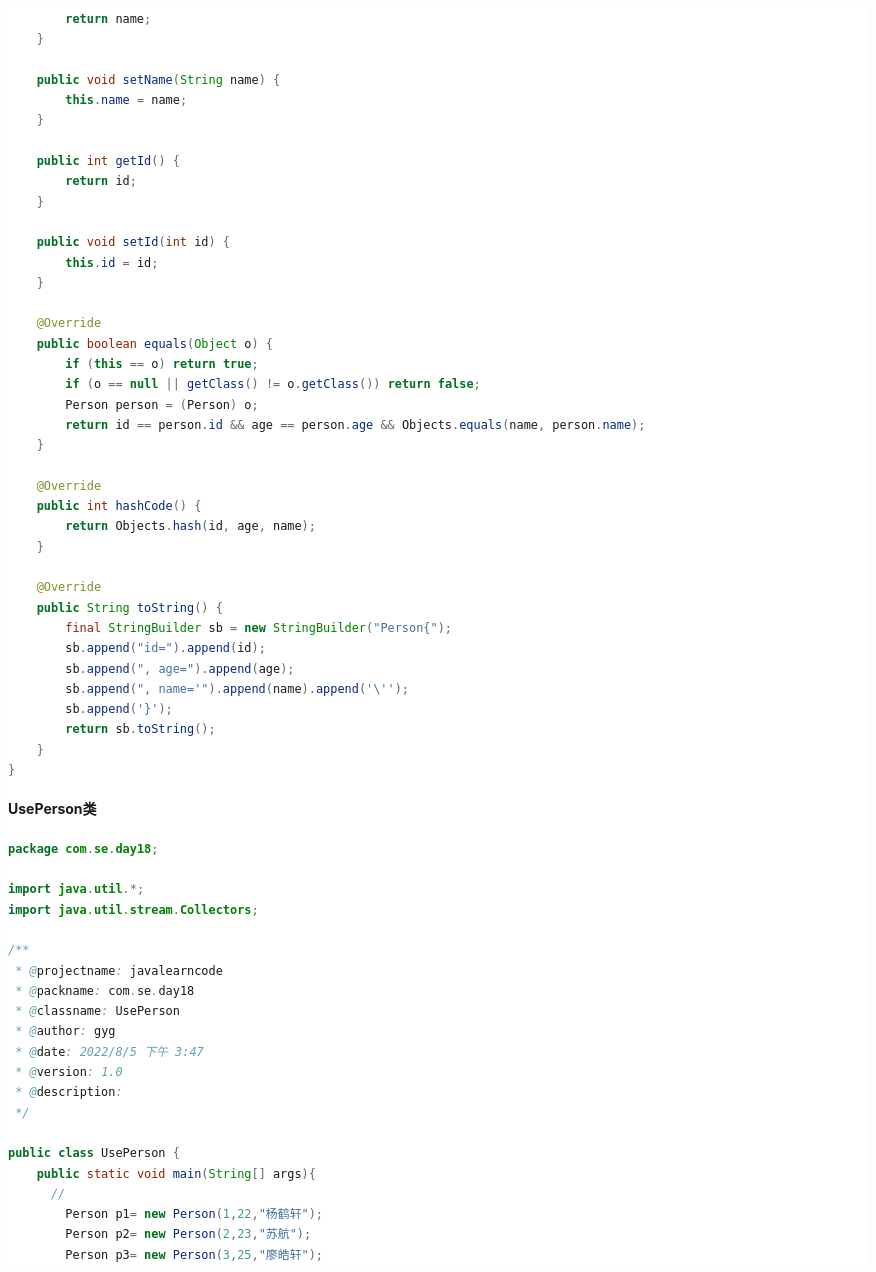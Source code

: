 ```java
        return name;
    }

    public void setName(String name) {
        this.name = name;
    }

    public int getId() {
        return id;
    }

    public void setId(int id) {
        this.id = id;
    }

    @Override
    public boolean equals(Object o) {
        if (this == o) return true;
        if (o == null || getClass() != o.getClass()) return false;
        Person person = (Person) o;
        return id == person.id && age == person.age && Objects.equals(name, person.name);
    }

    @Override
    public int hashCode() {
        return Objects.hash(id, age, name);
    }

    @Override
    public String toString() {
        final StringBuilder sb = new StringBuilder("Person{");
        sb.append("id=").append(id);
        sb.append(", age=").append(age);
        sb.append(", name='").append(name).append('\'');
        sb.append('}');
        return sb.toString();
    }
}
```

#### UsePerson类

```java
package com.se.day18;

import java.util.*;
import java.util.stream.Collectors;

/**
 * @projectname: javalearncode
 * @packname: com.se.day18
 * @classname: UsePerson
 * @author: gyg
 * @date: 2022/8/5 下午 3:47
 * @version: 1.0
 * @description:
 */

public class UsePerson {
    public static void main(String[] args){
      //
        Person p1= new Person(1,22,"杨鹤轩");
        Person p2= new Person(2,23,"苏航");
        Person p3= new Person(3,25,"廖皓轩");
```